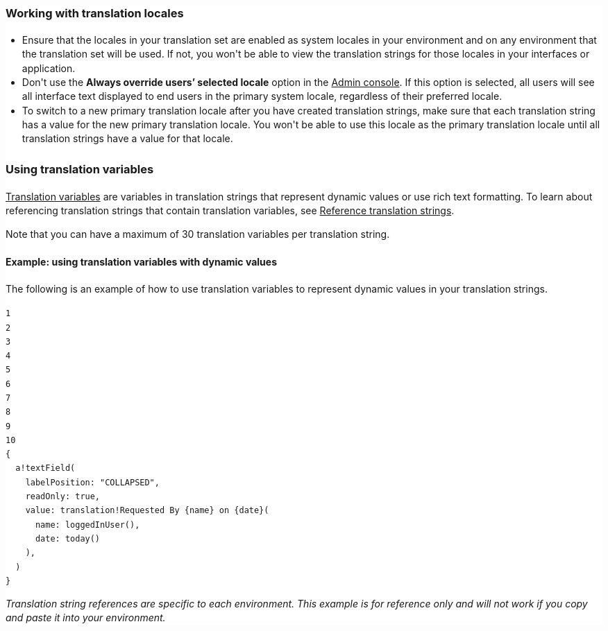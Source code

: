 ### Working with translation locales

-   Ensure that the locales in your translation set are enabled as system locales in your environment and on any environment that the translation set will be used. If not, you won't be able to view the translation strings for those locales in your interfaces or application.
-   Don't use the **Always override users’ selected locale** option in the [Admin console](Appian_Administration_Console.html). If this option is selected, all users will see all interface text displayed to end users in the primary system locale, regardless of their preferred locale.
-   To switch to a new primary translation locale after you have created translation strings, make sure that each translation string has a value for the new primary translation locale. You won't be able to use this locale as the primary translation locale until all translation strings have a value for that locale.

### Using translation variables

[Translation variables](#adding-and-editing-translation-variables) are variables in translation strings that represent dynamic values or use rich text formatting. To learn about referencing translation strings that contain translation variables, see [Reference translation strings](reference-translation-strings.html#referencing-translation-variables).

Note that you can have a maximum of 30 translation variables per translation string.

#### Example: using translation variables with dynamic values

The following is an example of how to use translation variables to represent dynamic values in your translation strings.

```
1
2
3
4
5
6
7
8
9
10
{
  a!textField(
    labelPosition: "COLLAPSED",
    readOnly: true,
    value: translation!Requested By {name} on {date}(
      name: loggedInUser(),
      date: today()
    ),
  )
}
```

_Translation string references are specific to each environment. This example is for reference only and will not work if you copy and paste it into your environment._
